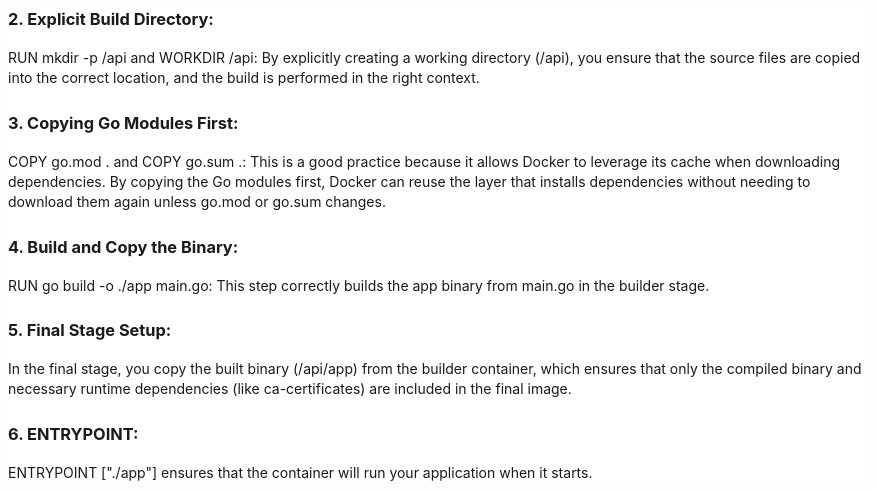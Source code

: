 ### 2. Explicit Build Directory:

RUN mkdir -p /api and WORKDIR /api:
By explicitly creating a working directory (/api), you ensure that the source files are copied into the correct location, and the build is performed in the right context.

### 3. Copying Go Modules First:

COPY go.mod . and COPY go.sum .:
This is a good practice because it allows Docker to leverage its cache when downloading dependencies. By copying the Go modules first, Docker can reuse the layer that installs dependencies without needing to download them again unless go.mod or go.sum changes.

### 4. Build and Copy the Binary:

RUN go build -o ./app main.go:
This step correctly builds the app binary from main.go in the builder stage.

### 5. Final Stage Setup:

In the final stage, you copy the built binary (/api/app) from the builder container, which ensures that only the compiled binary and necessary runtime dependencies (like ca-certificates) are included in the final image.

### 6. ENTRYPOINT:

ENTRYPOINT ["./app"] ensures that the container will run your application when it starts.